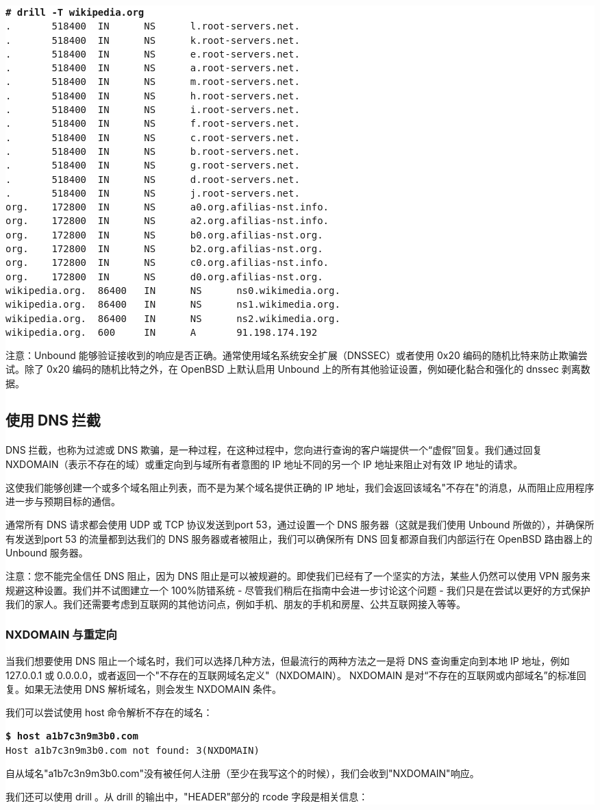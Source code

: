 <pre><b># drill -T wikipedia.org</b>
.       518400  IN      NS      l.root-servers.net.
.       518400  IN      NS      k.root-servers.net.
.       518400  IN      NS      e.root-servers.net.
.       518400  IN      NS      a.root-servers.net.
.       518400  IN      NS      m.root-servers.net.
.       518400  IN      NS      h.root-servers.net.
.       518400  IN      NS      i.root-servers.net.
.       518400  IN      NS      f.root-servers.net.
.       518400  IN      NS      c.root-servers.net.
.       518400  IN      NS      b.root-servers.net.
.       518400  IN      NS      g.root-servers.net.
.       518400  IN      NS      d.root-servers.net.
.       518400  IN      NS      j.root-servers.net.
org.    172800  IN      NS      a0.org.afilias-nst.info.
org.    172800  IN      NS      a2.org.afilias-nst.info.
org.    172800  IN      NS      b0.org.afilias-nst.org.
org.    172800  IN      NS      b2.org.afilias-nst.org.
org.    172800  IN      NS      c0.org.afilias-nst.info.
org.    172800  IN      NS      d0.org.afilias-nst.org.
wikipedia.org.  86400   IN      NS      ns0.wikimedia.org.
wikipedia.org.  86400   IN      NS      ns1.wikimedia.org.
wikipedia.org.  86400   IN      NS      ns2.wikimedia.org.
wikipedia.org.  600     IN      A       91.198.174.192</pre>

注意：Unbound 能够验证接收到的响应是否正确。通常使用域名系统安全扩展（DNSSEC）或者使用 0x20 编码的随机比特来防止欺骗尝试。除了 0x20 编码的随机比特之外，在 OpenBSD 上默认启用 Unbound 上的所有其他验证设置，例如硬化黏合和强化的 dnssec 剥离数据。

## 使用 DNS 拦截

DNS 拦截，也称为过滤或 DNS 欺骗，是一种过程，在这种过程中，您向进行查询的客户端提供一个“虚假”回复。我们通过回复 NXDOMAIN（表示不存在的域）或重定向到与域所有者意图的 IP 地址不同的另一个 IP 地址来阻止对有效 IP 地址的请求。

这使我们能够创建一个或多个域名阻止列表，而不是为某个域名提供正确的 IP 地址，我们会返回该域名"不存在"的消息，从而阻止应用程序进一步与预期目标的通信。

通常所有 DNS 请求都会使用 UDP 或 TCP 协议发送到port 53，通过设置一个 DNS 服务器（这就是我们使用 Unbound 所做的），并确保所有发送到port 53 的流量都到达我们的 DNS 服务器或者被阻止，我们可以确保所有 DNS 回复都源自我们内部运行在 OpenBSD 路由器上的 Unbound 服务器。

注意：您不能完全信任 DNS 阻止，因为 DNS 阻止是可以被规避的。即使我们已经有了一个坚实的方法，某些人仍然可以使用 VPN 服务来规避这种设置。我们并不试图建立一个 100%防错系统 - 尽管我们稍后在指南中会进一步讨论这个问题 - 我们只是在尝试以更好的方式保护我们的家人。我们还需要考虑到互联网的其他访问点，例如手机、朋友的手机和房屋、公共互联网接入等等。

### NXDOMAIN 与重定向

当我们想要使用 DNS 阻止一个域名时，我们可以选择几种方法，但最流行的两种方法之一是将 DNS 查询重定向到本地 IP 地址，例如 127.0.0.1 或 0.0.0.0，或者返回一个"不存在的互联网域名定义"（NXDOMAIN）。 NXDOMAIN 是对“不存在的互联网或内部域名”的标准回复。如果无法使用 DNS 解析域名，则会发生 NXDOMAIN 条件。

我们可以尝试使用 host 命令解析不存在的域名：

<pre><b>$ host a1b7c3n9m3b0.com</b>
Host a1b7c3n9m3b0.com not found: 3(NXDOMAIN)</pre>

自从域名"a1b7c3n9m3b0.com"没有被任何人注册（至少在我写这个的时候），我们会收到"NXDOMAIN"响应。

我们还可以使用 drill 。从 drill 的输出中，"HEADER"部分的 rcode 字段是相关信息：
